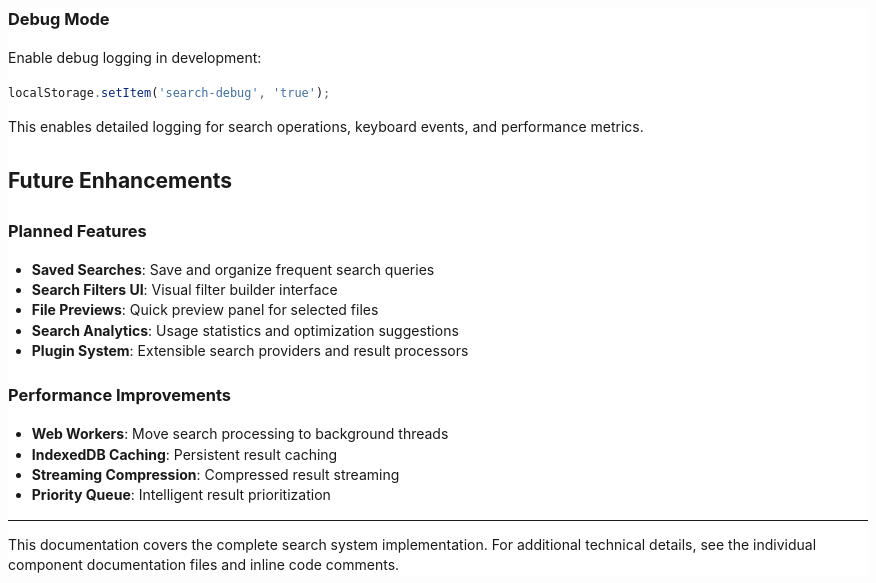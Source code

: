 ### Debug Mode
Enable debug logging in development:
```typescript
localStorage.setItem('search-debug', 'true');
```

This enables detailed logging for search operations, keyboard events, and performance metrics.

## Future Enhancements

### Planned Features
- **Saved Searches**: Save and organize frequent search queries
- **Search Filters UI**: Visual filter builder interface  
- **File Previews**: Quick preview panel for selected files
- **Search Analytics**: Usage statistics and optimization suggestions
- **Plugin System**: Extensible search providers and result processors

### Performance Improvements
- **Web Workers**: Move search processing to background threads
- **IndexedDB Caching**: Persistent result caching
- **Streaming Compression**: Compressed result streaming
- **Priority Queue**: Intelligent result prioritization

---

This documentation covers the complete search system implementation. For additional technical details, see the individual component documentation files and inline code comments.